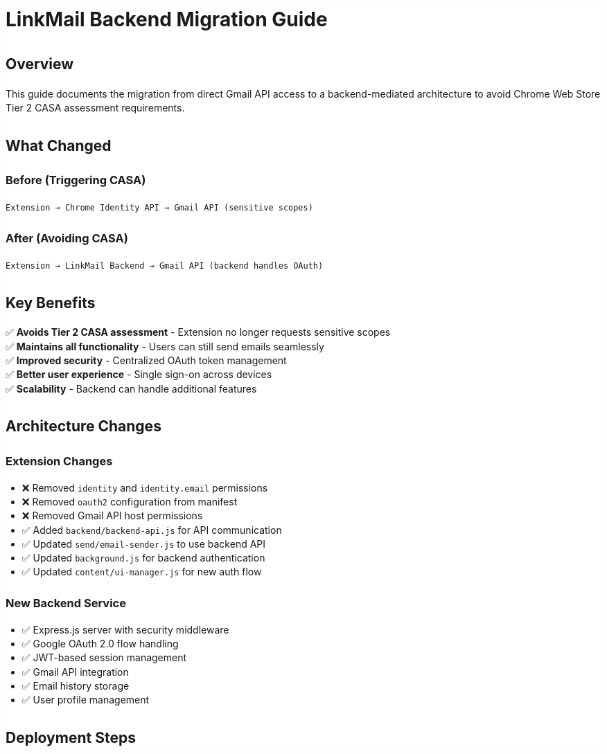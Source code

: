# LinkMail Backend Migration Guide

## Overview

This guide documents the migration from direct Gmail API access to a backend-mediated architecture to avoid Chrome Web Store Tier 2 CASA assessment requirements.

## What Changed

### Before (Triggering CASA)
```
Extension → Chrome Identity API → Gmail API (sensitive scopes)
```

### After (Avoiding CASA)  
```
Extension → LinkMail Backend → Gmail API (backend handles OAuth)
```

## Key Benefits

✅ **Avoids Tier 2 CASA assessment** - Extension no longer requests sensitive scopes  
✅ **Maintains all functionality** - Users can still send emails seamlessly  
✅ **Improved security** - Centralized OAuth token management  
✅ **Better user experience** - Single sign-on across devices  
✅ **Scalability** - Backend can handle additional features  

## Architecture Changes

### Extension Changes
- ❌ Removed `identity` and `identity.email` permissions
- ❌ Removed `oauth2` configuration from manifest
- ❌ Removed Gmail API host permissions
- ✅ Added `backend/backend-api.js` for API communication
- ✅ Updated `send/email-sender.js` to use backend API
- ✅ Updated `background.js` for backend authentication
- ✅ Updated `content/ui-manager.js` for new auth flow

### New Backend Service
- ✅ Express.js server with security middleware
- ✅ Google OAuth 2.0 flow handling
- ✅ JWT-based session management
- ✅ Gmail API integration
- ✅ Email history storage
- ✅ User profile management

## Deployment Steps
